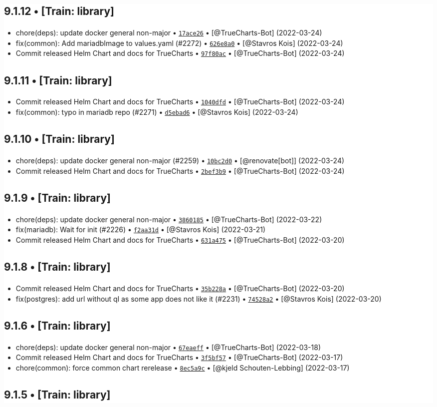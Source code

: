 ## 9.1.12 • [Train: library]

- chore(deps): update docker general non-major • [`17ace26`](https://github.com/trueforge-org/truecharts/commit/17ace265fcc33b81592092bd06f29e0f218260dc) • [@TrueCharts-Bot] (2022-03-24)
- fix(common): Add mariadbImage to values.yaml (#2272) • [`626e8a0`](https://github.com/trueforge-org/truecharts/commit/626e8a08bd7fcbeeb1b3251fddf5392d62ababe0) • [@Stavros Kois] (2022-03-24)
- Commit released Helm Chart and docs for TrueCharts • [`97f80ac`](https://github.com/trueforge-org/truecharts/commit/97f80ac4587d6a859452450eabcc987d112aab98) • [@TrueCharts-Bot] (2022-03-24)

## 9.1.11 • [Train: library]

- Commit released Helm Chart and docs for TrueCharts • [`1040dfd`](https://github.com/trueforge-org/truecharts/commit/1040dfda7c1ea07e56db6a5c43c7a14c5fcf20f2) • [@TrueCharts-Bot] (2022-03-24)
- fix(common): typo in mariadb repo (#2271) • [`d5ebad6`](https://github.com/trueforge-org/truecharts/commit/d5ebad659d6ce61bc009a9102325c4c8f0889a3b) • [@Stavros Kois] (2022-03-24)

## 9.1.10 • [Train: library]

- chore(deps): update docker general non-major (#2259) • [`10bc2d0`](https://github.com/trueforge-org/truecharts/commit/10bc2d0d2f95c1145dae96eea5f84048f73ad441) • [@renovate[bot]] (2022-03-24)
- Commit released Helm Chart and docs for TrueCharts • [`2bef3b9`](https://github.com/trueforge-org/truecharts/commit/2bef3b960044e065d11298c88178cbd8de7b8fae) • [@TrueCharts-Bot] (2022-03-24)

## 9.1.9 • [Train: library]

- chore(deps): update docker general non-major • [`3860185`](https://github.com/trueforge-org/truecharts/commit/3860185896478738fe23792c5de95ace9a03f71b) • [@TrueCharts-Bot] (2022-03-22)
- fix(mariadb): Wait for init (#2226) • [`f2aa31d`](https://github.com/trueforge-org/truecharts/commit/f2aa31d365f18dccccc28d3daeb8f4be5b034b44) • [@Stavros Kois] (2022-03-21)
- Commit released Helm Chart and docs for TrueCharts • [`631a475`](https://github.com/trueforge-org/truecharts/commit/631a475b39c6de8e4970c0570e2a053ed291bc93) • [@TrueCharts-Bot] (2022-03-20)

## 9.1.8 • [Train: library]

- Commit released Helm Chart and docs for TrueCharts • [`35b228a`](https://github.com/trueforge-org/truecharts/commit/35b228a4740c42b9499fd502f64f43d51ab294af) • [@TrueCharts-Bot] (2022-03-20)
- fix(postgres): add url without ql as some app does not like it (#2231) • [`74528a2`](https://github.com/trueforge-org/truecharts/commit/74528a2bd7f49cfdbd10996216fd9547423e9887) • [@Stavros Kois] (2022-03-20)

## 9.1.6 • [Train: library]

- chore(deps): update docker general non-major • [`67eaeff`](https://github.com/trueforge-org/truecharts/commit/67eaeffea0e9a9879c94cb7913c52375a0ddbad8) • [@TrueCharts-Bot] (2022-03-18)
- Commit released Helm Chart and docs for TrueCharts • [`3f5bf57`](https://github.com/trueforge-org/truecharts/commit/3f5bf5727b0b9ab7aee33f65840eadb0a2b4bfa0) • [@TrueCharts-Bot] (2022-03-17)
- chore(common): force common chart rerelease • [`8ec5a9c`](https://github.com/trueforge-org/truecharts/commit/8ec5a9c1f0850cb44ccf87ddcf7c6083ec8f6a47) • [@kjeld Schouten-Lebbing] (2022-03-17)

## 9.1.5 • [Train: library]
